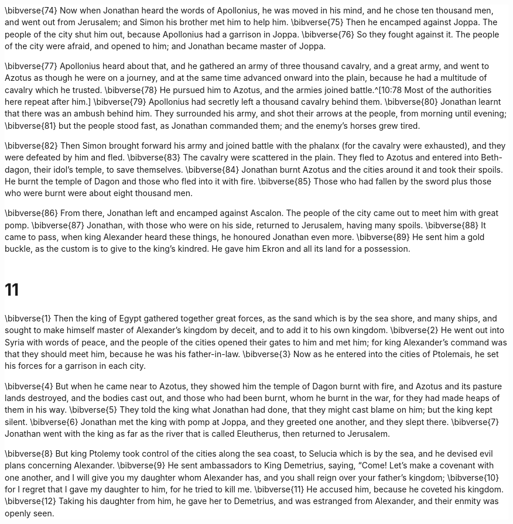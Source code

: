 \bibverse{74} Now when Jonathan heard the words of Apollonius, he was moved in his mind, and he chose ten thousand men, and went out from Jerusalem; and Simon his brother met him to help him. \bibverse{75} Then he encamped against Joppa. The people of the city shut him out, because Apollonius had a garrison in Joppa. \bibverse{76} So they fought against it. The people of the city were afraid, and opened to him; and Jonathan became master of Joppa. 

\bibverse{77} Apollonius heard about that, and he gathered an army of three thousand cavalry, and a great army, and went to Azotus as though he were on a journey, and at the same time advanced onward into the plain, because he had a multitude of cavalry which he trusted. \bibverse{78} He pursued him to Azotus, and the armies joined battle.^[10:78 Most of the authorities here repeat after him.] \bibverse{79} Apollonius had secretly left a thousand cavalry behind them. \bibverse{80} Jonathan learnt that there was an ambush behind him. They surrounded his army, and shot their arrows at the people, from morning until evening; \bibverse{81} but the people stood fast, as Jonathan commanded them; and the enemy’s horses grew tired. 


\bibverse{82} Then Simon brought forward his army and joined battle with the phalanx (for the cavalry were exhausted), and they were defeated by him and fled. \bibverse{83} The cavalry were scattered in the plain. They fled to Azotus and entered into Beth-dagon, their idol’s temple, to save themselves. \bibverse{84} Jonathan burnt Azotus and the cities around it and took their spoils. He burnt the temple of Dagon and those who fled into it with fire. \bibverse{85} Those who had fallen by the sword plus those who were burnt were about eight thousand men. 

\bibverse{86} From there, Jonathan left and encamped against Ascalon. The people of the city came out to meet him with great pomp. \bibverse{87} Jonathan, with those who were on his side, returned to Jerusalem, having many spoils. \bibverse{88} It came to pass, when king Alexander heard these things, he honoured Jonathan even more. \bibverse{89} He sent him a gold buckle, as the custom is to give to the king’s kindred. He gave him Ekron and all its land for a possession. 

# 11 
\bibverse{1} Then the king of Egypt gathered together great forces, as the sand which is by the sea shore, and many ships, and sought to make himself master of Alexander’s kingdom by deceit, and to add it to his own kingdom. \bibverse{2} He went out into Syria with words of peace, and the people of the cities opened their gates to him and met him; for king Alexander’s command was that they should meet him, because he was his father-in-law. \bibverse{3} Now as he entered into the cities of Ptolemais, he set his forces for a garrison in each city. 

\bibverse{4} But when he came near to Azotus, they showed him the temple of Dagon burnt with fire, and Azotus and its pasture lands destroyed, and the bodies cast out, and those who had been burnt, whom he burnt in the war, for they had made heaps of them in his way. \bibverse{5} They told the king what Jonathan had done, that they might cast blame on him; but the king kept silent. \bibverse{6} Jonathan met the king with pomp at Joppa, and they greeted one another, and they slept there. \bibverse{7} Jonathan went with the king as far as the river that is called Eleutherus, then returned to Jerusalem. 

\bibverse{8} But king Ptolemy took control of the cities along the sea coast, to Selucia which is by the sea, and he devised evil plans concerning Alexander. \bibverse{9} He sent ambassadors to King Demetrius, saying, “Come! Let’s make a covenant with one another, and I will give you my daughter whom Alexander has, and you shall reign over your father’s kingdom; \bibverse{10} for I regret that I gave my daughter to him, for he tried to kill me. \bibverse{11} He accused him, because he coveted his kingdom. \bibverse{12} Taking his daughter from him, he gave her to Demetrius, and was estranged from Alexander, and their enmity was openly seen. 
